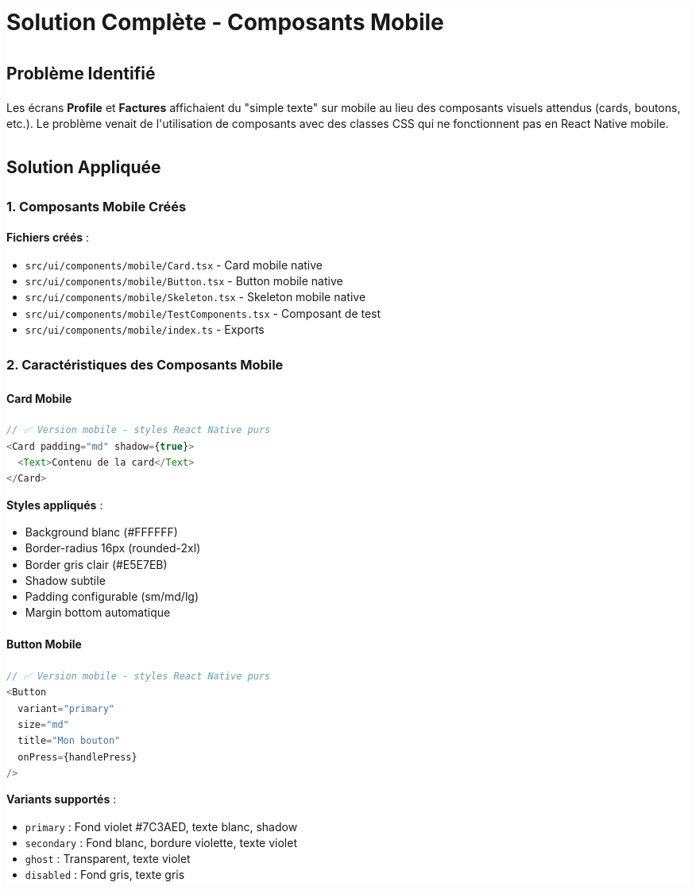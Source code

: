 # Solution Complète - Composants Mobile

## Problème Identifié

Les écrans **Profile** et **Factures** affichaient du "simple texte" sur mobile au lieu des composants visuels attendus (cards, boutons, etc.). Le problème venait de l'utilisation de composants avec des classes CSS qui ne fonctionnent pas en React Native mobile.

## Solution Appliquée

### 1. Composants Mobile Créés

**Fichiers créés** :
- `src/ui/components/mobile/Card.tsx` - Card mobile native
- `src/ui/components/mobile/Button.tsx` - Button mobile native  
- `src/ui/components/mobile/Skeleton.tsx` - Skeleton mobile native
- `src/ui/components/mobile/TestComponents.tsx` - Composant de test
- `src/ui/components/mobile/index.ts` - Exports

### 2. Caractéristiques des Composants Mobile

#### Card Mobile
```typescript
// ✅ Version mobile - styles React Native purs
<Card padding="md" shadow={true}>
  <Text>Contenu de la card</Text>
</Card>
```

**Styles appliqués** :
- Background blanc (#FFFFFF)
- Border-radius 16px (rounded-2xl)
- Border gris clair (#E5E7EB)
- Shadow subtile
- Padding configurable (sm/md/lg)
- Margin bottom automatique

#### Button Mobile
```typescript
// ✅ Version mobile - styles React Native purs
<Button 
  variant="primary" 
  size="md" 
  title="Mon bouton"
  onPress={handlePress}
/>
```

**Variants supportés** :
- `primary` : Fond violet #7C3AED, texte blanc, shadow
- `secondary` : Fond blanc, bordure violette, texte violet
- `ghost` : Transparent, texte violet
- `disabled` : Fond gris, texte gris
